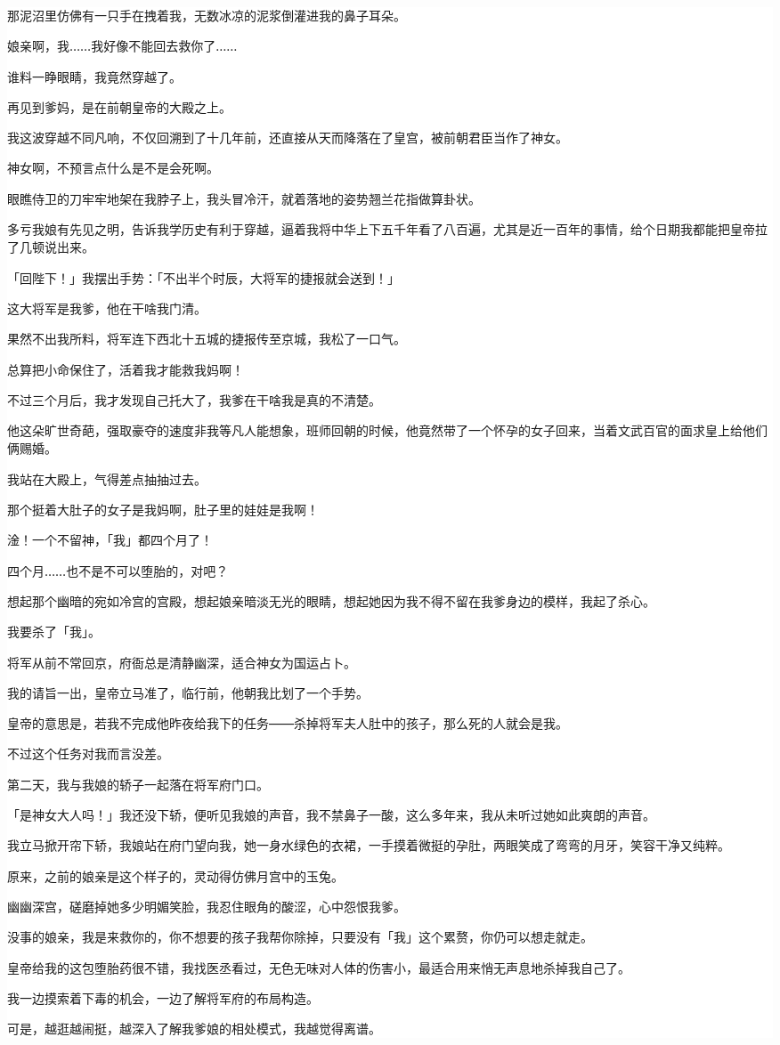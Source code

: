 那泥沼里仿佛有一只手在拽着我，无数冰凉的泥浆倒灌进我的鼻子耳朵。

娘亲啊，我……我好像不能回去救你了……

谁料一睁眼睛，我竟然穿越了。

再见到爹妈，是在前朝皇帝的大殿之上。

我这波穿越不同凡响，不仅回溯到了十几年前，还直接从天而降落在了皇宫，被前朝君臣当作了神女。

神女啊，不预言点什么是不是会死啊。

眼瞧侍卫的刀牢牢地架在我脖子上，我头冒冷汗，就着落地的姿势翘兰花指做算卦状。

多亏我娘有先见之明，告诉我学历史有利于穿越，逼着我将中华上下五千年看了八百遍，尤其是近一百年的事情，给个日期我都能把皇帝拉了几顿说出来。

「回陛下！」我摆出手势：「不出半个时辰，大将军的捷报就会送到！」

这大将军是我爹，他在干啥我门清。

果然不出我所料，将军连下西北十五城的捷报传至京城，我松了一口气。

总算把小命保住了，活着我才能救我妈啊！

不过三个月后，我才发现自己托大了，我爹在干啥我是真的不清楚。

他这朵旷世奇葩，强取豪夺的速度非我等凡人能想象，班师回朝的时候，他竟然带了一个怀孕的女子回来，当着文武百官的面求皇上给他们俩赐婚。

我站在大殿上，气得差点抽抽过去。

那个挺着大肚子的女子是我妈啊，肚子里的娃娃是我啊！

淦！一个不留神，「我」都四个月了！

四个月……也不是不可以堕胎的，对吧？

想起那个幽暗的宛如冷宫的宫殿，想起娘亲暗淡无光的眼睛，想起她因为我不得不留在我爹身边的模样，我起了杀心。

我要杀了「我」。

将军从前不常回京，府衙总是清静幽深，适合神女为国运占卜。

我的请旨一出，皇帝立马准了，临行前，他朝我比划了一个手势。

皇帝的意思是，若我不完成他昨夜给我下的任务——杀掉将军夫人肚中的孩子，那么死的人就会是我。

不过这个任务对我而言没差。

第二天，我与我娘的轿子一起落在将军府门口。

「是神女大人吗！」我还没下轿，便听见我娘的声音，我不禁鼻子一酸，这么多年来，我从未听过她如此爽朗的声音。

我立马掀开帘下轿，我娘站在府门望向我，她一身水绿色的衣裙，一手摸着微挺的孕肚，两眼笑成了弯弯的月牙，笑容干净又纯粹。

原来，之前的娘亲是这个样子的，灵动得仿佛月宫中的玉兔。

幽幽深宫，磋磨掉她多少明媚笑脸，我忍住眼角的酸涩，心中怨恨我爹。

没事的娘亲，我是来救你的，你不想要的孩子我帮你除掉，只要没有「我」这个累赘，你仍可以想走就走。

皇帝给我的这包堕胎药很不错，我找医丞看过，无色无味对人体的伤害小，最适合用来悄无声息地杀掉我自己了。

我一边摸索着下毒的机会，一边了解将军府的布局构造。

可是，越逛越闹挺，越深入了解我爹娘的相处模式，我越觉得离谱。
